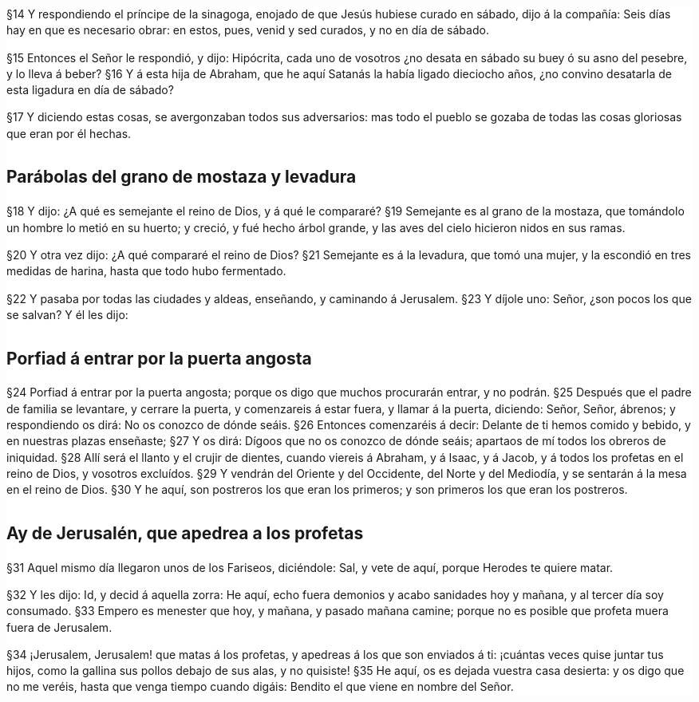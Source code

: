 §14 Y respondiendo el príncipe de la sinagoga, enojado de que Jesús hubiese curado en sábado, dijo á la compañía: Seis días hay en que es necesario obrar: en estos, pues, venid y sed curados, y no en día de sábado.

§15 Entonces el Señor le respondió, y dijo: Hipócrita, cada uno de vosotros ¿no desata en sábado su buey ó su asno del pesebre, y lo lleva á beber? 
§16 Y á esta hija de Abraham, que he aquí Satanás la había ligado dieciocho años, ¿no convino desatarla de esta ligadura en día de sábado?

§17 Y diciendo estas cosas, se avergonzaban todos sus adversarios: mas todo el pueblo se gozaba de todas las cosas gloriosas que eran por él hechas.

## Parábolas del grano de mostaza y levadura
§18 Y dijo: ¿A qué es semejante el reino de Dios, y á qué le compararé? 
§19 Semejante es al grano de la mostaza, que tomándolo un hombre lo metió en su huerto; y creció, y fué hecho árbol grande, y las aves del cielo hicieron nidos en sus ramas.

§20 Y otra vez dijo: ¿A qué compararé el reino de Dios? 
§21 Semejante es á la levadura, que tomó una mujer, y la escondió en tres medidas de harina, hasta que todo hubo fermentado.

§22 Y pasaba por todas las ciudades y aldeas, enseñando, y caminando á Jerusalem. 
§23 Y díjole uno: Señor, ¿son pocos los que se salvan? Y él les dijo:

## Porfiad á entrar por la puerta angosta
§24 Porfiad á entrar por la puerta angosta; porque os digo que muchos procurarán entrar, y no podrán. 
§25 Después que el padre de familia se levantare, y cerrare la puerta, y comenzareis á estar fuera, y llamar á la puerta, diciendo: Señor, Señor, ábrenos; y respondiendo os dirá: No os conozco de dónde seáis. 
§26 Entonces comenzaréis á decir: Delante de ti hemos comido y bebido, y en nuestras plazas enseñaste; 
§27 Y os dirá: Dígoos que no os conozco de dónde seáis; apartaos de mí todos los obreros de iniquidad. 
§28 Allí será el llanto y el crujir de dientes, cuando viereis á Abraham, y á Isaac, y á Jacob, y á todos los profetas en el reino de Dios, y vosotros excluídos. 
§29 Y vendrán del Oriente y del Occidente, del Norte y del Mediodía, y se sentarán á la mesa en el reino de Dios. 
§30 Y he aquí, son postreros los que eran los primeros; y son primeros los que eran los postreros.

## Ay de Jerusalén, que apedrea a los profetas
§31 Aquel mismo día llegaron unos de los Fariseos, diciéndole: Sal, y vete de aquí, porque Herodes te quiere matar.

§32 Y les dijo: Id, y decid á aquella zorra: He aquí, echo fuera demonios y acabo sanidades hoy y mañana, y al tercer día soy consumado. 
§33 Empero es menester que hoy, y mañana, y pasado mañana camine; porque no es posible que profeta muera fuera de Jerusalem.

§34 ¡Jerusalem, Jerusalem! que matas á los profetas, y apedreas á los que son enviados á ti: ¡cuántas veces quise juntar tus hijos, como la gallina sus pollos debajo de sus alas, y no quisiste! 
§35 He aquí, os es dejada vuestra casa desierta: y os digo que no me veréis, hasta que venga tiempo cuando digáis: Bendito el que viene en nombre del Señor. 

